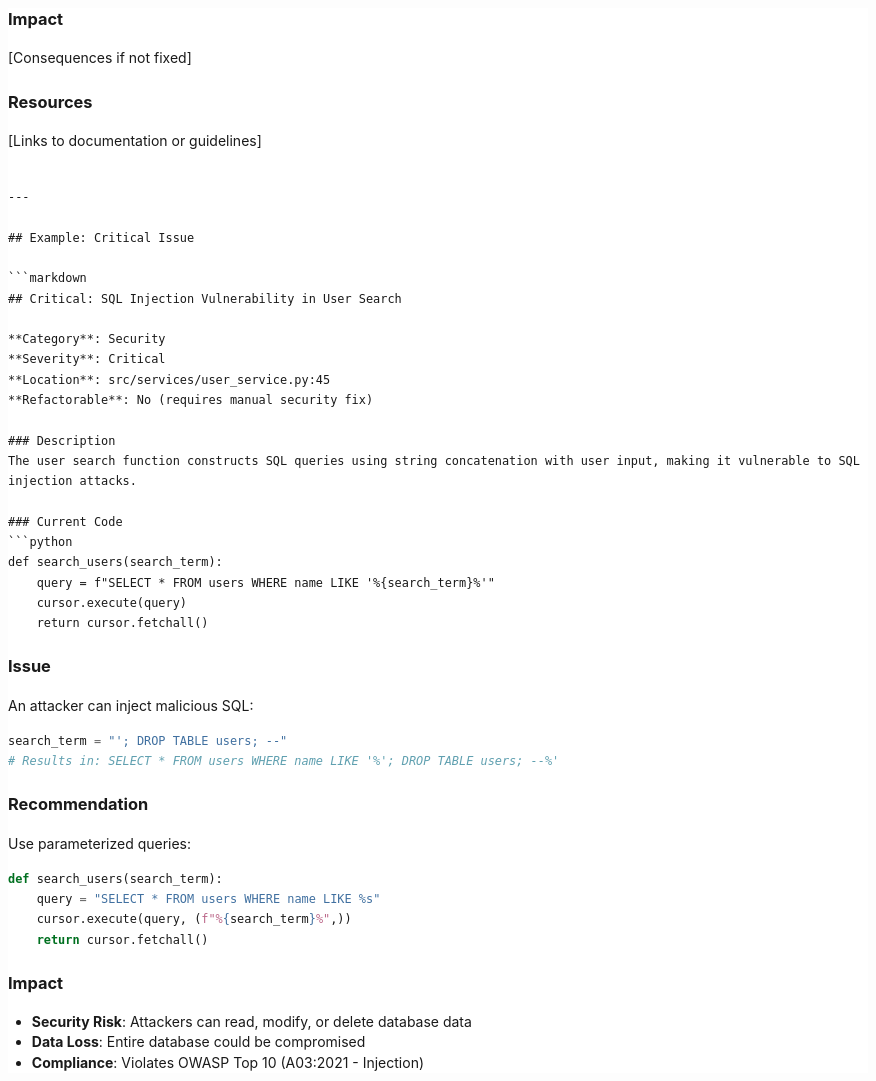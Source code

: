 ### Impact
[Consequences if not fixed]

### Resources
[Links to documentation or guidelines]
```

---

## Example: Critical Issue

```markdown
## Critical: SQL Injection Vulnerability in User Search

**Category**: Security
**Severity**: Critical
**Location**: src/services/user_service.py:45
**Refactorable**: No (requires manual security fix)

### Description
The user search function constructs SQL queries using string concatenation with user input, making it vulnerable to SQL injection attacks.

### Current Code
```python
def search_users(search_term):
    query = f"SELECT * FROM users WHERE name LIKE '%{search_term}%'"
    cursor.execute(query)
    return cursor.fetchall()
```

### Issue
An attacker can inject malicious SQL:
```python
search_term = "'; DROP TABLE users; --"
# Results in: SELECT * FROM users WHERE name LIKE '%'; DROP TABLE users; --%'
```

### Recommendation
Use parameterized queries:
```python
def search_users(search_term):
    query = "SELECT * FROM users WHERE name LIKE %s"
    cursor.execute(query, (f"%{search_term}%",))
    return cursor.fetchall()
```

### Impact
- **Security Risk**: Attackers can read, modify, or delete database data
- **Data Loss**: Entire database could be compromised
- **Compliance**: Violates OWASP Top 10 (A03:2021 - Injection)
